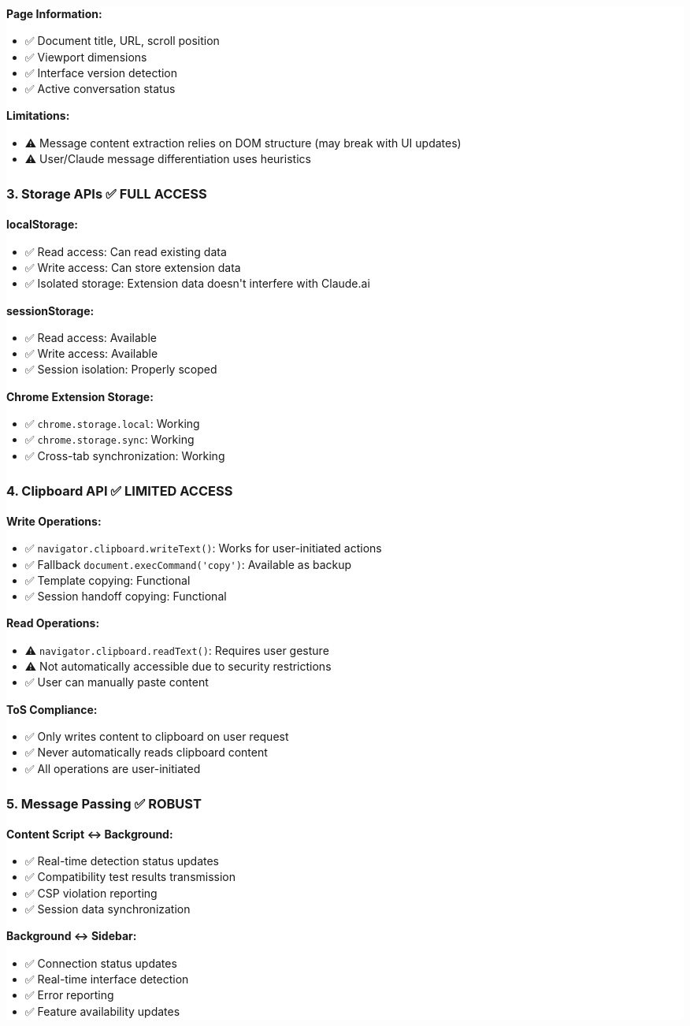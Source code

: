 **Page Information:**
- ✅ Document title, URL, scroll position
- ✅ Viewport dimensions
- ✅ Interface version detection
- ✅ Active conversation status

**Limitations:**
- ⚠️ Message content extraction relies on DOM structure (may break with UI updates)
- ⚠️ User/Claude message differentiation uses heuristics

### 3. Storage APIs ✅ FULL ACCESS

**localStorage:**
- ✅ Read access: Can read existing data
- ✅ Write access: Can store extension data
- ✅ Isolated storage: Extension data doesn't interfere with Claude.ai

**sessionStorage:**
- ✅ Read access: Available
- ✅ Write access: Available
- ✅ Session isolation: Properly scoped

**Chrome Extension Storage:**
- ✅ `chrome.storage.local`: Working
- ✅ `chrome.storage.sync`: Working
- ✅ Cross-tab synchronization: Working

### 4. Clipboard API ✅ LIMITED ACCESS

**Write Operations:**
- ✅ `navigator.clipboard.writeText()`: Works for user-initiated actions
- ✅ Fallback `document.execCommand('copy')`: Available as backup
- ✅ Template copying: Functional
- ✅ Session handoff copying: Functional

**Read Operations:**
- ⚠️ `navigator.clipboard.readText()`: Requires user gesture
- ⚠️ Not automatically accessible due to security restrictions
- ✅ User can manually paste content

**ToS Compliance:**
- ✅ Only writes content to clipboard on user request
- ✅ Never automatically reads clipboard content
- ✅ All operations are user-initiated

### 5. Message Passing ✅ ROBUST

**Content Script ↔ Background:**
- ✅ Real-time detection status updates
- ✅ Compatibility test results transmission
- ✅ CSP violation reporting
- ✅ Session data synchronization

**Background ↔ Sidebar:**
- ✅ Connection status updates
- ✅ Real-time interface detection
- ✅ Error reporting
- ✅ Feature availability updates
